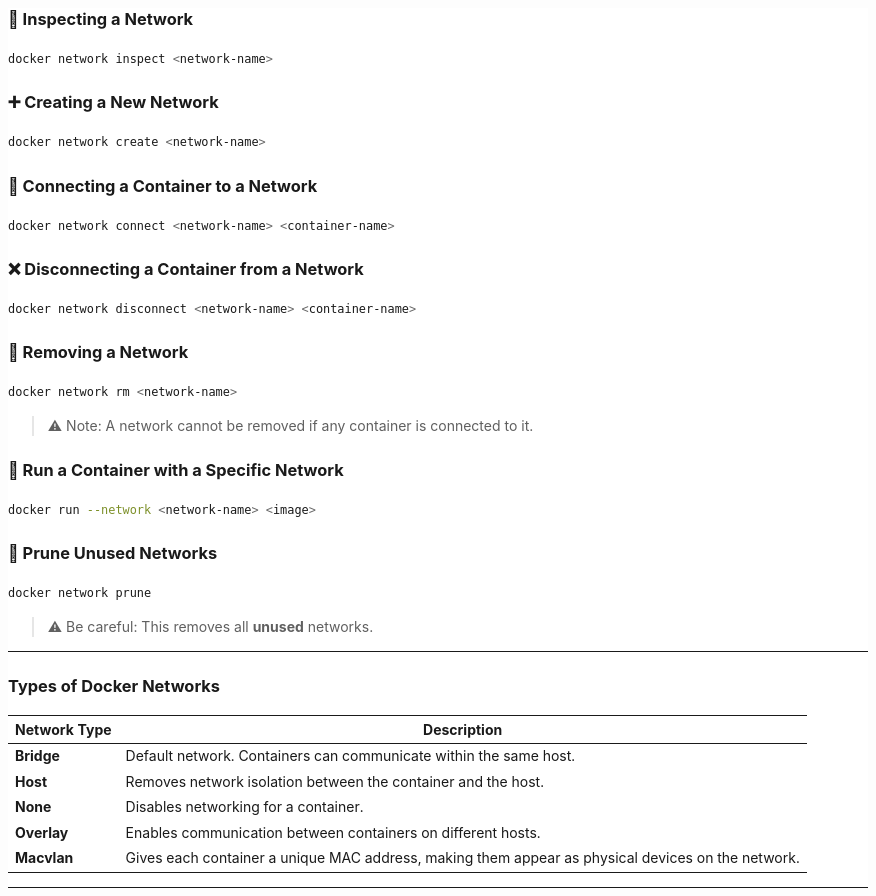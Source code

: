 ### 🔎 Inspecting a Network
```bash
docker network inspect <network-name>
```

### ➕ Creating a New Network
```bash
docker network create <network-name>
```

### 🔗 Connecting a Container to a Network
```bash
docker network connect <network-name> <container-name>
```

### ❌ Disconnecting a Container from a Network
```bash
docker network disconnect <network-name> <container-name>
```

### 🧹 Removing a Network
```bash
docker network rm <network-name>
```

> ⚠️ Note: A network cannot be removed if any container is connected to it.

### 🚀 Run a Container with a Specific Network
```bash
docker run --network <network-name> <image>
```

### 🧽 Prune Unused Networks
```bash
docker network prune
```
> ⚠️ Be careful: This removes all **unused** networks.

---
### **Types of Docker Networks**

| **Network Type** | **Description**                                    |
|------------------|----------------------------------------------------|
| **Bridge**       | Default network. Containers can communicate within the same host. |
| **Host**         | Removes network isolation between the container and the host. |
| **None**         | Disables networking for a container.               |
| **Overlay**      | Enables communication between containers on different hosts. |
| **Macvlan**      | Gives each container a unique MAC address, making them appear as physical devices on the network. |

---